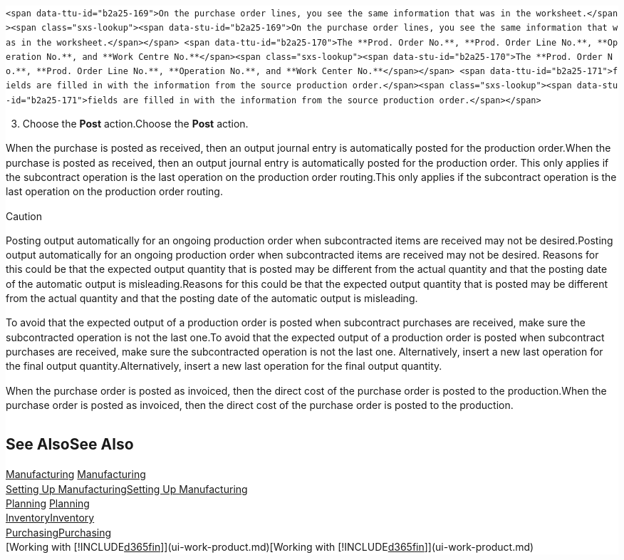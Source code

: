     <span data-ttu-id="b2a25-169">On the purchase order lines, you see the same information that was in the worksheet.</span><span class="sxs-lookup"><span data-stu-id="b2a25-169">On the purchase order lines, you see the same information that was in the worksheet.</span></span> <span data-ttu-id="b2a25-170">The **Prod. Order No.**, **Prod. Order Line No.**, **Operation No.**, and **Work Centre No.**</span><span class="sxs-lookup"><span data-stu-id="b2a25-170">The **Prod. Order No.**, **Prod. Order Line No.**, **Operation No.**, and **Work Center No.**</span></span> <span data-ttu-id="b2a25-171">fields are filled in with the information from the source production order.</span><span class="sxs-lookup"><span data-stu-id="b2a25-171">fields are filled in with the information from the source production order.</span></span>  

3.  <span data-ttu-id="b2a25-172">Choose the **Post** action.</span><span class="sxs-lookup"><span data-stu-id="b2a25-172">Choose the **Post** action.</span></span>  

<span data-ttu-id="b2a25-173">When the purchase is posted as received, then an output journal entry is automatically posted for the production order.</span><span class="sxs-lookup"><span data-stu-id="b2a25-173">When the purchase is posted as received, then an output journal entry is automatically posted for the production order.</span></span> <span data-ttu-id="b2a25-174">This only applies if the subcontract operation is the last operation on the production order routing.</span><span class="sxs-lookup"><span data-stu-id="b2a25-174">This only applies if the subcontract operation is the last operation on the production order routing.</span></span>  

> [!CAUTION]  
>  <span data-ttu-id="b2a25-175">Posting output automatically for an ongoing production order when subcontracted items are received may not be desired.</span><span class="sxs-lookup"><span data-stu-id="b2a25-175">Posting output automatically for an ongoing production order when subcontracted items are received may not be desired.</span></span> <span data-ttu-id="b2a25-176">Reasons for this could be that the expected output quantity that is posted may be different from the actual quantity and that the posting date of the automatic output is misleading.</span><span class="sxs-lookup"><span data-stu-id="b2a25-176">Reasons for this could be that the expected output quantity that is posted may be different from the actual quantity and that the posting date of the automatic output is misleading.</span></span>  
>   
>  <span data-ttu-id="b2a25-177">To avoid that the expected output of a production order is posted when subcontract purchases are received, make sure the subcontracted operation is not the last one.</span><span class="sxs-lookup"><span data-stu-id="b2a25-177">To avoid that the expected output of a production order is posted when subcontract purchases are received, make sure the subcontracted operation is not the last one.</span></span> <span data-ttu-id="b2a25-178">Alternatively, insert a new last operation for the final output quantity.</span><span class="sxs-lookup"><span data-stu-id="b2a25-178">Alternatively, insert a new last operation for the final output quantity.</span></span>  

<span data-ttu-id="b2a25-179">When the purchase order is posted as invoiced, then the direct cost of the purchase order is posted to the production.</span><span class="sxs-lookup"><span data-stu-id="b2a25-179">When the purchase order is posted as invoiced, then the direct cost of the purchase order is posted to the production.</span></span>  

## <a name="see-also"></a><span data-ttu-id="b2a25-180">See Also</span><span class="sxs-lookup"><span data-stu-id="b2a25-180">See Also</span></span>  
<span data-ttu-id="b2a25-181">[Manufacturing](production-manage-manufacturing.md)  </span><span class="sxs-lookup"><span data-stu-id="b2a25-181">[Manufacturing](production-manage-manufacturing.md)  </span></span>  
[<span data-ttu-id="b2a25-182">Setting Up Manufacturing</span><span class="sxs-lookup"><span data-stu-id="b2a25-182">Setting Up Manufacturing</span></span>](production-configure-production-processes.md)  
<span data-ttu-id="b2a25-183">[Planning](production-planning.md)    </span><span class="sxs-lookup"><span data-stu-id="b2a25-183">[Planning](production-planning.md)    </span></span>  
[<span data-ttu-id="b2a25-184">Inventory</span><span class="sxs-lookup"><span data-stu-id="b2a25-184">Inventory</span></span>](inventory-manage-inventory.md)  
[<span data-ttu-id="b2a25-185">Purchasing</span><span class="sxs-lookup"><span data-stu-id="b2a25-185">Purchasing</span></span>](purchasing-manage-purchasing.md)  
<span data-ttu-id="b2a25-186">[Working with [!INCLUDE[d365fin](includes/d365fin_md.md)]](ui-work-product.md)</span><span class="sxs-lookup"><span data-stu-id="b2a25-186">[Working with [!INCLUDE[d365fin](includes/d365fin_md.md)]](ui-work-product.md)</span></span>

